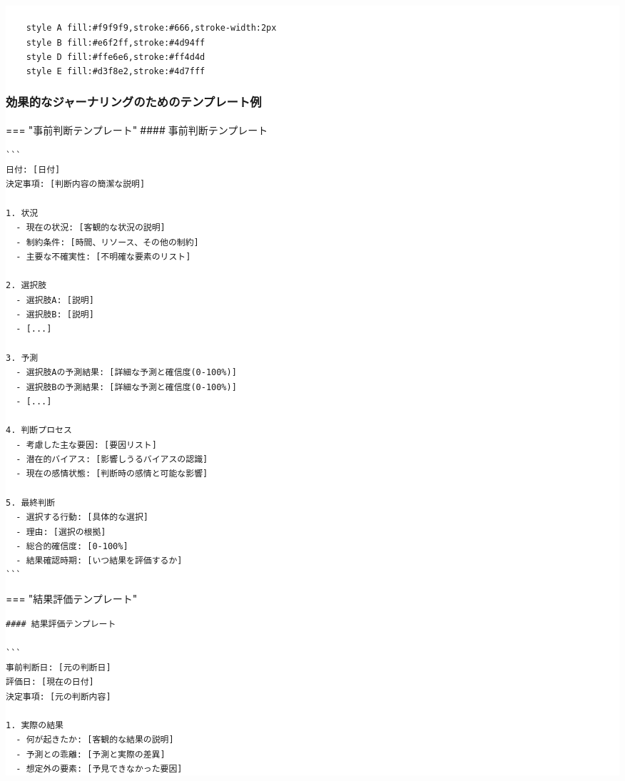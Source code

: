 ```mermaid
    
    style A fill:#f9f9f9,stroke:#666,stroke-width:2px
    style B fill:#e6f2ff,stroke:#4d94ff
    style D fill:#ffe6e6,stroke:#ff4d4d
    style E fill:#d3f8e2,stroke:#4d7fff
```

### 効果的なジャーナリングのためのテンプレート例

=== "事前判断テンプレート"
    #### 事前判断テンプレート

    ```
    日付: [日付]
    決定事項: [判断内容の簡潔な説明]

    1. 状況
      - 現在の状況: [客観的な状況の説明]
      - 制約条件: [時間、リソース、その他の制約]
      - 主要な不確実性: [不明確な要素のリスト]

    2. 選択肢
      - 選択肢A: [説明]
      - 選択肢B: [説明]
      - [...]

    3. 予測
      - 選択肢Aの予測結果: [詳細な予測と確信度(0-100%)]
      - 選択肢Bの予測結果: [詳細な予測と確信度(0-100%)]
      - [...]

    4. 判断プロセス
      - 考慮した主な要因: [要因リスト]
      - 潜在的バイアス: [影響しうるバイアスの認識]
      - 現在の感情状態: [判断時の感情と可能な影響]

    5. 最終判断
      - 選択する行動: [具体的な選択]
      - 理由: [選択の根拠]
      - 総合的確信度: [0-100%]
      - 結果確認時期: [いつ結果を評価するか]
    ```

=== "結果評価テンプレート"

    #### 結果評価テンプレート

    ```
    事前判断日: [元の判断日]
    評価日: [現在の日付]
    決定事項: [元の判断内容]

    1. 実際の結果
      - 何が起きたか: [客観的な結果の説明]
      - 予測との乖離: [予測と実際の差異]
      - 想定外の要素: [予見できなかった要因]
